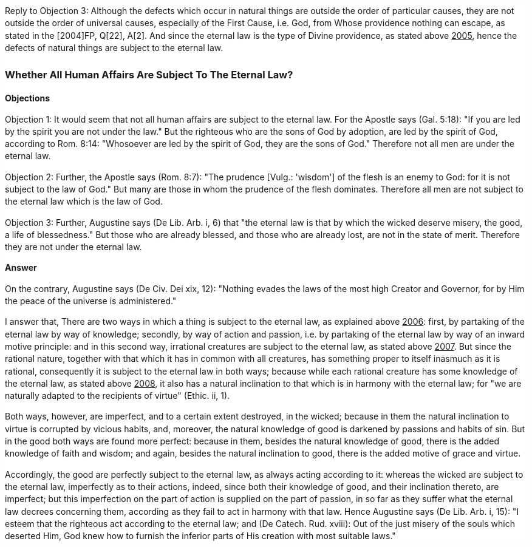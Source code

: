 Reply to Objection 3: Although the defects which occur in natural things are outside the order of particular causes, they are not outside the order of universal causes, especially of the First Cause, i.e. God, from Whose providence nothing can escape, as stated in the [2004]FP, Q[22], A[2]. And since the eternal law is the type of Divine providence, as stated above [2005](A[1]), hence the defects of natural things are subject to the eternal law.
### Whether All Human Affairs Are Subject To The Eternal Law?

**Objections**

Objection 1: It would seem that not all human affairs are subject to the eternal law. For the Apostle says (Gal. 5:18): "If you are led by the spirit you are not under the law." But the righteous who are the sons of God by adoption, are led by the spirit of God, according to Rom. 8:14: "Whosoever are led by the spirit of God, they are the sons of God." Therefore not all men are under the eternal law.

Objection 2: Further, the Apostle says (Rom. 8:7): "The prudence [Vulg.: 'wisdom'] of the flesh is an enemy to God: for it is not subject to the law of God." But many are those in whom the prudence of the flesh dominates. Therefore all men are not subject to the eternal law which is the law of God.

Objection 3: Further, Augustine says (De Lib. Arb. i, 6) that "the eternal law is that by which the wicked deserve misery, the good, a life of blessedness." But those who are already blessed, and those who are already lost, are not in the state of merit. Therefore they are not under the eternal law.

**Answer**

On the contrary, Augustine says (De Civ. Dei xix, 12): "Nothing evades the laws of the most high Creator and Governor, for by Him the peace of the universe is administered."

I answer that, There are two ways in which a thing is subject to the eternal law, as explained above [2006](A[5]): first, by partaking of the eternal law by way of knowledge; secondly, by way of action and passion, i.e. by partaking of the eternal law by way of an inward motive principle: and in this second way, irrational creatures are subject to the eternal law, as stated above [2007](A[5]). But since the rational nature, together with that which it has in common with all creatures, has something proper to itself inasmuch as it is rational, consequently it is subject to the eternal law in both ways; because while each rational creature has some knowledge of the eternal law, as stated above [2008](A[2]), it also has a natural inclination to that which is in harmony with the eternal law; for "we are naturally adapted to the recipients of virtue" (Ethic. ii, 1).

Both ways, however, are imperfect, and to a certain extent destroyed, in the wicked; because in them the natural inclination to virtue is corrupted by vicious habits, and, moreover, the natural knowledge of good is darkened by passions and habits of sin. But in the good both ways are found more perfect: because in them, besides the natural knowledge of good, there is the added knowledge of faith and wisdom; and again, besides the natural inclination to good, there is the added motive of grace and virtue.

Accordingly, the good are perfectly subject to the eternal law, as always acting according to it: whereas the wicked are subject to the eternal law, imperfectly as to their actions, indeed, since both their knowledge of good, and their inclination thereto, are imperfect; but this imperfection on the part of action is supplied on the part of passion, in so far as they suffer what the eternal law decrees concerning them, according as they fail to act in harmony with that law. Hence Augustine says (De Lib. Arb. i, 15): "I esteem that the righteous act according to the eternal law; and (De Catech. Rud. xviii): Out of the just misery of the souls which deserted Him, God knew how to furnish the inferior parts of His creation with most suitable laws."
